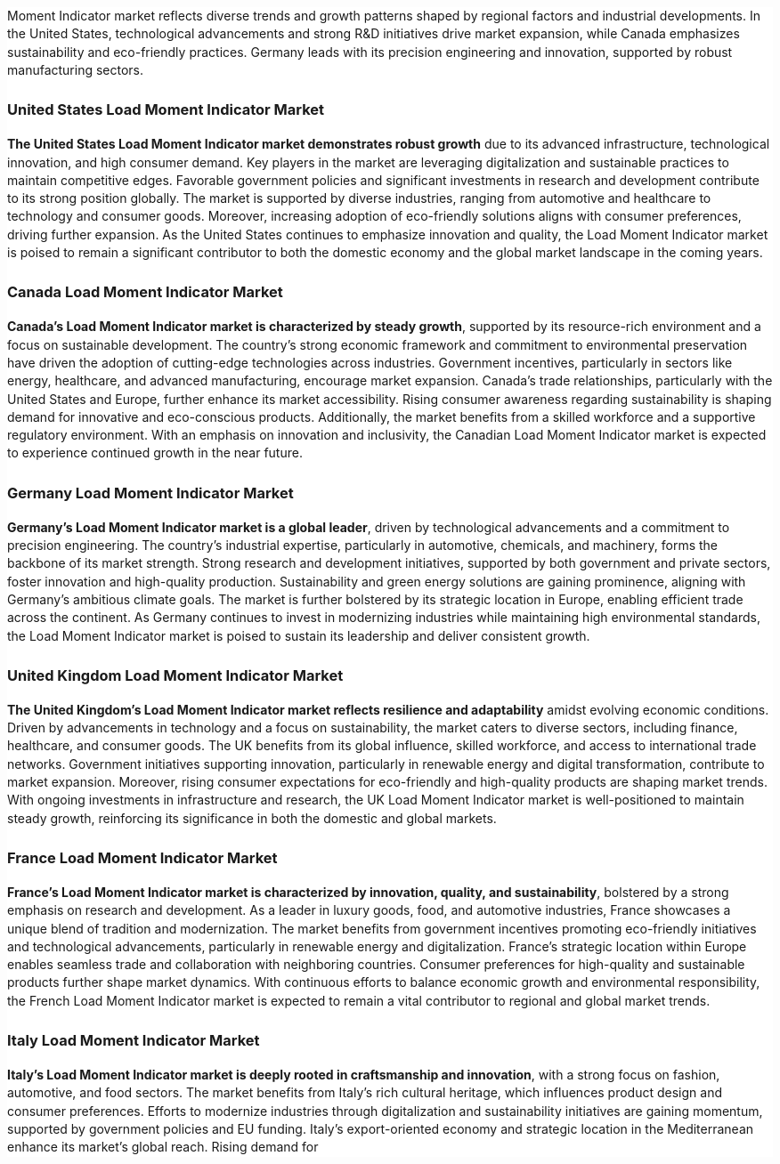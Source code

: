 Moment Indicator market reflects diverse trends and growth patterns shaped by regional factors and industrial developments. In the United States, technological advancements and strong R&amp;D initiatives drive market expansion, while Canada emphasizes sustainability and eco-friendly practices. Germany leads with its precision engineering and innovation, supported by robust manufacturing sectors.</span></em></p></blockquote><h3><strong>United States Load Moment Indicator Market</strong></h3><p><strong>The United States Load Moment Indicator market demonstrates robust growth</strong> due to its advanced infrastructure, technological innovation, and high consumer demand. Key players in the market are leveraging digitalization and sustainable practices to maintain competitive edges. Favorable government policies and significant investments in research and development contribute to its strong position globally. The market is supported by diverse industries, ranging from automotive and healthcare to technology and consumer goods. Moreover, increasing adoption of eco-friendly solutions aligns with consumer preferences, driving further expansion. As the United States continues to emphasize innovation and quality, the Load Moment Indicator market is poised to remain a significant contributor to both the domestic economy and the global market landscape in the coming years.</p><h3><strong>Canada Load Moment Indicator Market</strong></h3><p><strong>Canada&rsquo;s Load Moment Indicator market is characterized by steady growth</strong>, supported by its resource-rich environment and a focus on sustainable development. The country&rsquo;s strong economic framework and commitment to environmental preservation have driven the adoption of cutting-edge technologies across industries. Government incentives, particularly in sectors like energy, healthcare, and advanced manufacturing, encourage market expansion. Canada&rsquo;s trade relationships, particularly with the United States and Europe, further enhance its market accessibility. Rising consumer awareness regarding sustainability is shaping demand for innovative and eco-conscious products. Additionally, the market benefits from a skilled workforce and a supportive regulatory environment. With an emphasis on innovation and inclusivity, the Canadian Load Moment Indicator market is expected to experience continued growth in the near future.</p><h3><strong>Germany Load Moment Indicator Market</strong></h3><p><strong>Germany&rsquo;s Load Moment Indicator market is a global leader</strong>, driven by technological advancements and a commitment to precision engineering. The country&rsquo;s industrial expertise, particularly in automotive, chemicals, and machinery, forms the backbone of its market strength. Strong research and development initiatives, supported by both government and private sectors, foster innovation and high-quality production. Sustainability and green energy solutions are gaining prominence, aligning with Germany&rsquo;s ambitious climate goals. The market is further bolstered by its strategic location in Europe, enabling efficient trade across the continent. As Germany continues to invest in modernizing industries while maintaining high environmental standards, the Load Moment Indicator market is poised to sustain its leadership and deliver consistent growth.</p><h3><strong>United Kingdom Load Moment Indicator Market</strong></h3><p><strong>The United Kingdom&rsquo;s Load Moment Indicator market reflects resilience and adaptability</strong> amidst evolving economic conditions. Driven by advancements in technology and a focus on sustainability, the market caters to diverse sectors, including finance, healthcare, and consumer goods. The UK benefits from its global influence, skilled workforce, and access to international trade networks. Government initiatives supporting innovation, particularly in renewable energy and digital transformation, contribute to market expansion. Moreover, rising consumer expectations for eco-friendly and high-quality products are shaping market trends. With ongoing investments in infrastructure and research, the UK Load Moment Indicator market is well-positioned to maintain steady growth, reinforcing its significance in both the domestic and global markets.</p><h3><strong>France Load Moment Indicator Market</strong></h3><p><strong>France&rsquo;s Load Moment Indicator market is characterized by innovation, quality, and sustainability</strong>, bolstered by a strong emphasis on research and development. As a leader in luxury goods, food, and automotive industries, France showcases a unique blend of tradition and modernization. The market benefits from government incentives promoting eco-friendly initiatives and technological advancements, particularly in renewable energy and digitalization. France&rsquo;s strategic location within Europe enables seamless trade and collaboration with neighboring countries. Consumer preferences for high-quality and sustainable products further shape market dynamics. With continuous efforts to balance economic growth and environmental responsibility, the French Load Moment Indicator market is expected to remain a vital contributor to regional and global market trends.</p><h3><strong>Italy Load Moment Indicator Market</strong></h3><p><strong>Italy&rsquo;s Load Moment Indicator market is deeply rooted in craftsmanship and innovation</strong>, with a strong focus on fashion, automotive, and food sectors. The market benefits from Italy&rsquo;s rich cultural heritage, which influences product design and consumer preferences. Efforts to modernize industries through digitalization and sustainability initiatives are gaining momentum, supported by government policies and EU funding. Italy&rsquo;s export-oriented economy and strategic location in the Mediterranean enhance its market&rsquo;s global reach. Rising demand for